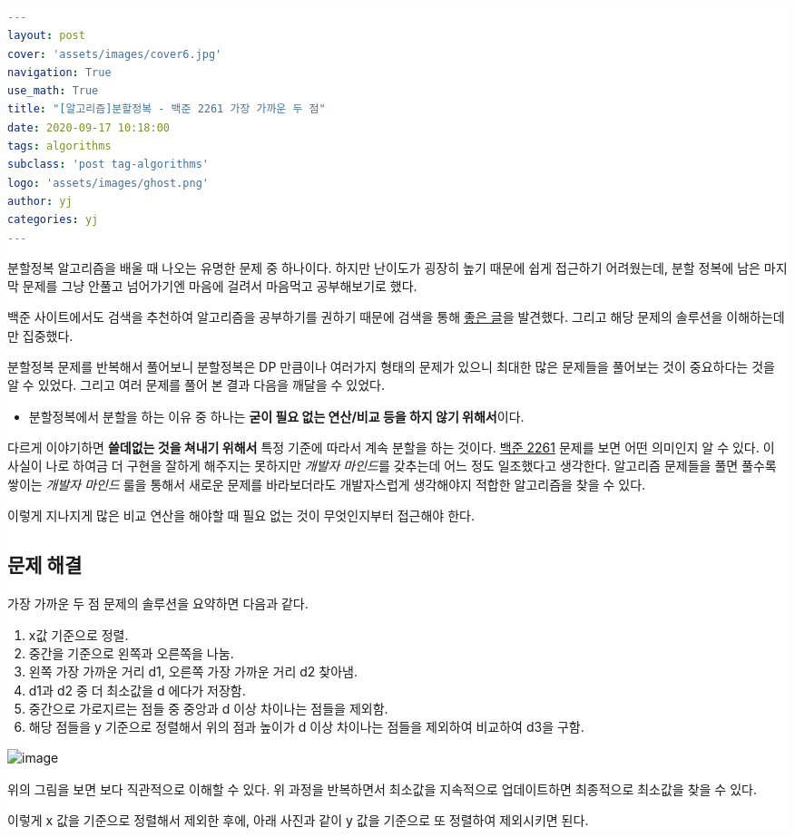 ```yaml
---
layout: post
cover: 'assets/images/cover6.jpg'
navigation: True
use_math: True
title: "[알고리즘]분할정복 - 백준 2261 가장 가까운 두 점"
date: 2020-09-17 10:18:00
tags: algorithms
subclass: 'post tag-algorithms'
logo: 'assets/images/ghost.png'
author: yj
categories: yj
---
```



분할정복 알고리즘을 배울 때 나오는 유명한 문제 중 하나이다. 하지만 난이도가 굉장히 높기 때문에 쉽게 접근하기 어려웠는데, 분할 정복에 남은 마지막 문제를 그냥 안풀고 넘어가기엔 마음에 걸려서 마음먹고 공부해보기로 했다.

백준 사이트에서도 검색을 추천하여 알고리즘을 공부하기를 권하기 때문에 검색을 통해 [좋은 글](https://octorbirth.tistory.com/274)을 발견했다. 그리고 해당 문제의 솔루션을 이해하는데만 집중했다. 

분할정복 문제를 반복해서 풀어보니 분할정복은 DP 만큼이나 여러가지 형태의 문제가 있으니 최대한 많은 문제들을 풀어보는 것이 중요하다는 것을 알 수 있었다. 그리고 여러 문제를 풀어 본 결과 다음을 깨달을 수 있었다. 

- 분할정복에서 분할을 하는 이유 중 하나는 **굳이 필요 없는 연산/비교 등을 하지 않기 위해서**이다. 

다르게 이야기하면 **쓸데없는 것을 쳐내기 위해서** 특정 기준에 따라서 계속 분할을 하는 것이다. [백준 2261](https://www.acmicpc.net/problem/2261) 문제를 보면 어떤 의미인지 알 수 있다. 이 사실이 나로 하여금 더 구현을 잘하게 해주지는 못하지만 *개발자 마인드*를 갖추는데 어느 정도 일조했다고 생각한다. 알고리즘 문제들을 풀면 풀수록 쌓이는 *개발자 마인드* 룰을 통해서 새로운 문제를 바라보더라도 개발자스럽게 생각해야지 적합한 알고리즘을 찾을 수 있다.

이렇게 지나지게 많은 비교 연산을 해야할 때 필요 없는 것이 무엇인지부터 접근해야 한다. 



## 문제 해결

가장 가까운 두 점 문제의 솔루션을 요약하면 다음과 같다. 

1. x값 기준으로 정렬.
2. 중간을 기준으로 왼쪽과 오른쪽을 나눔.
3. 왼쪽 가장 가까운 거리 d1, 오른쪽 가장 가까운 거리 d2 찾아냄. 
4. d1과 d2 중 더 최소값을 d 에다가 저장함. 
5. 중간으로 가로지르는 점들 중 중앙과 d 이상 차이나는 점들을 제외함.
6. 해당 점들을 y 기준으로 정렬해서 위의 점과 높이가 d 이상 차이나는 점들을 제외하여 비교하여 d3을 구함. 



![image](https://user-images.githubusercontent.com/63405904/111621456-5c649900-882b-11eb-9fc0-3f1dbdaca71e.png)



위의 그림을 보면 보다 직관적으로 이해할 수 있다. 위 과정을 반복하면서 최소값을 지속적으로 업데이트하면 최종적으로 최소값을 찾을 수 있다. 

이렇게 x 값을 기준으로 정렬해서 제외한 후에, 아래 사진과 같이 y 값을 기준으로 또 정렬하여 제외시키면 된다. 


